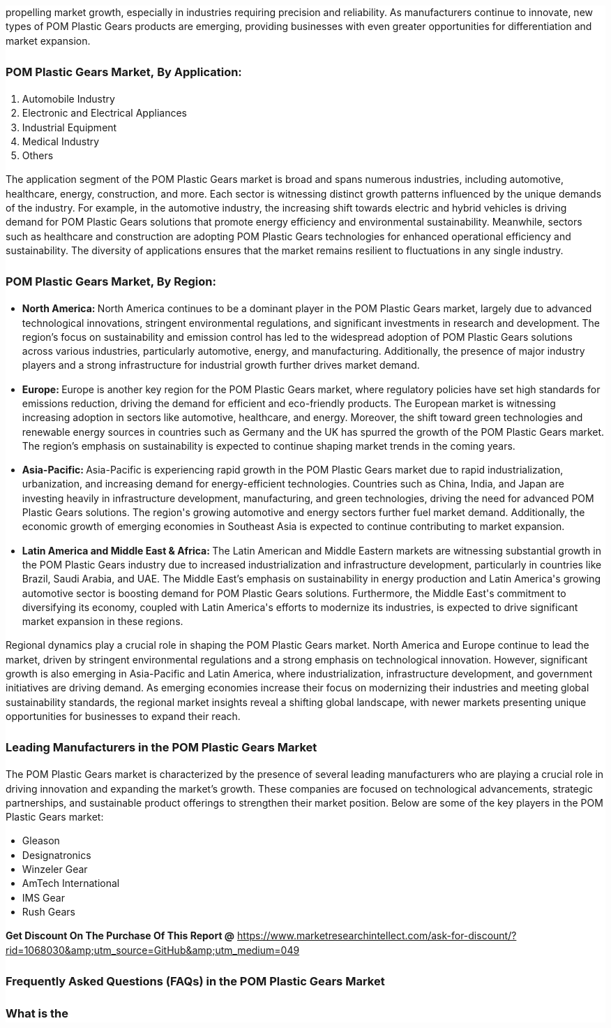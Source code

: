 propelling market growth, especially in industries requiring precision and reliability. As manufacturers continue to innovate, new types of POM Plastic Gears products are emerging, providing businesses with even greater opportunities for differentiation and market expansion.</p><h3>POM Plastic Gears Market,&nbsp;By Application:</h3><ol><li>Automobile Industry<li> Electronic and Electrical Appliances<li> Industrial Equipment<li> Medical Industry<li> Others</li></ol><p>The application segment of the POM Plastic Gears market is broad and spans numerous industries, including automotive, healthcare, energy, construction, and more. Each sector is witnessing distinct growth patterns influenced by the unique demands of the industry. For example, in the automotive industry, the increasing shift towards electric and hybrid vehicles is driving demand for POM Plastic Gears solutions that promote energy efficiency and environmental sustainability. Meanwhile, sectors such as healthcare and construction are adopting POM Plastic Gears technologies for enhanced operational efficiency and sustainability. The diversity of applications ensures that the market remains resilient to fluctuations in any single industry.</p><h3>POM Plastic Gears Market, By Region:</h3><ul><li><p><strong>North America:&nbsp;</strong>North America continues to be a dominant player in the POM Plastic Gears market, largely due to advanced technological innovations, stringent environmental regulations, and significant investments in research and development. The region&rsquo;s focus on sustainability and emission control has led to the widespread adoption of POM Plastic Gears solutions across various industries, particularly automotive, energy, and manufacturing. Additionally, the presence of major industry players and a strong infrastructure for industrial growth further drives market demand.</p></li><li><p><strong><strong>Europe:&nbsp;</strong></strong>Europe is another key region for the POM Plastic Gears market, where regulatory policies have set high standards for emissions reduction, driving the demand for efficient and eco-friendly products. The European market is witnessing increasing adoption in sectors like automotive, healthcare, and energy. Moreover, the shift toward green technologies and renewable energy sources in countries such as Germany and the UK has spurred the growth of the POM Plastic Gears market. The region&rsquo;s emphasis on sustainability is expected to continue shaping market trends in the coming years.</p></li><li><p><strong><strong>Asia-Pacific:&nbsp;</strong></strong>Asia-Pacific is experiencing rapid growth in the POM Plastic Gears market due to rapid industrialization, urbanization, and increasing demand for energy-efficient technologies. Countries such as China, India, and Japan are investing heavily in infrastructure development, manufacturing, and green technologies, driving the need for advanced POM Plastic Gears solutions. The region's growing automotive and energy sectors further fuel market demand. Additionally, the economic growth of emerging economies in Southeast Asia is expected to continue contributing to market expansion.</p></li><li><p><strong><strong>Latin America and Middle East &amp; Africa:&nbsp;</strong></strong>The Latin American and Middle Eastern markets are witnessing substantial growth in the POM Plastic Gears industry due to increased industrialization and infrastructure development, particularly in countries like Brazil, Saudi Arabia, and UAE. The Middle East&rsquo;s emphasis on sustainability in energy production and Latin America's growing automotive sector is boosting demand for POM Plastic Gears solutions. Furthermore, the Middle East's commitment to diversifying its economy, coupled with Latin America's efforts to modernize its industries, is expected to drive significant market expansion in these regions.</p></li></ul><p>Regional dynamics play a crucial role in shaping the POM Plastic Gears market. North America and Europe continue to lead the market, driven by stringent environmental regulations and a strong emphasis on technological innovation. However, significant growth is also emerging in Asia-Pacific and Latin America, where industrialization, infrastructure development, and government initiatives are driving demand. As emerging economies increase their focus on modernizing their industries and meeting global sustainability standards, the regional market insights reveal a shifting global landscape, with newer markets presenting unique opportunities for businesses to expand their reach.</p><h3><strong>Leading Manufacturers in the POM Plastic Gears Market</strong></h3><p>The POM Plastic Gears market is characterized by the presence of several leading manufacturers who are playing a crucial role in driving innovation and expanding the market&rsquo;s growth. These companies are focused on technological advancements, strategic partnerships, and sustainable product offerings to strengthen their market position. Below are some of the key players in the POM Plastic Gears market:</p></div><div class="article-main__content" data-test-id="publishing-text-block"><ul><li><span class="">Gleason<li>Designatronics<li>Winzeler Gear<li>AmTech International<li>IMS Gear<li>Rush Gears</span></li></ul></div><div class="article-main__content" data-test-id="publishing-text-block"><p><span class="font-[700]"><strong>Get Discount On The Purchase Of This Report @</strong> <a href="https://www.marketresearchintellect.com/ask-for-discount/?rid=1068030&amp;utm_source=GitHub&amp;utm_medium=049" data-fr-linked="true">https://www.marketresearchintellect.com/ask-for-discount/?rid=1068030&amp;utm_source=GitHub&amp;utm_medium=049</a></span></p></div><div class="article-main__content" data-test-id="publishing-text-block"><h3><strong>Frequently Asked Questions (FAQs) in the POM Plastic Gears Market</strong></h3><h3><strong>What is the
